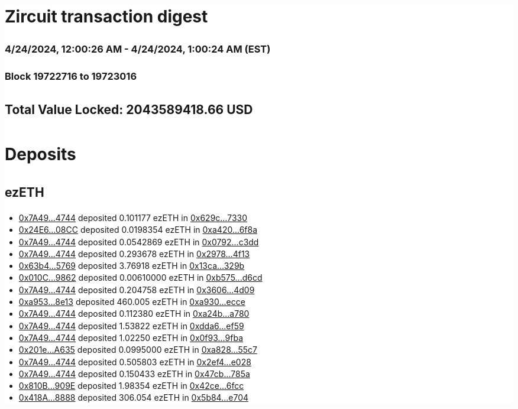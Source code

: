 # Zircuit transaction digest
### 4/24/2024, 12:00:26 AM - 4/24/2024, 1:00:24 AM (EST)
### Block 19722716 to 19723016

## Total Value Locked: 2043589418.66 USD

# Deposits
## ezETH
- [0x7A49...4744](https://etherscan.io/address/0x7A493Be5c2ce014cD049Bf178a1ac0Db1B434744) deposited 0.101177 ezETH in [0x629c...7330](https://etherscan.io/tx/0x7A493Be5c2ce014cD049Bf178a1ac0Db1B434744)
- [0x24E6...08CC](https://etherscan.io/address/0x24E68d00c42363e4f6D3644ACCBF4aF29e7108CC) deposited 0.0198354 ezETH in [0xa420...6f8a](https://etherscan.io/tx/0x24E68d00c42363e4f6D3644ACCBF4aF29e7108CC)
- [0x7A49...4744](https://etherscan.io/address/0x7A493Be5c2ce014cD049Bf178a1ac0Db1B434744) deposited 0.0542869 ezETH in [0x0792...c3dd](https://etherscan.io/tx/0x7A493Be5c2ce014cD049Bf178a1ac0Db1B434744)
- [0x7A49...4744](https://etherscan.io/address/0x7A493Be5c2ce014cD049Bf178a1ac0Db1B434744) deposited 0.293678 ezETH in [0x2978...4f13](https://etherscan.io/tx/0x7A493Be5c2ce014cD049Bf178a1ac0Db1B434744)
- [0x63b4...5769](https://etherscan.io/address/0x63b41a12B90DE772D34f3A9454662dA9A3D05769) deposited 3.76918 ezETH in [0x13ca...329b](https://etherscan.io/tx/0x63b41a12B90DE772D34f3A9454662dA9A3D05769)
- [0x010C...9862](https://etherscan.io/address/0x010C16b305F7C3b23744b7162932E3D1FD829862) deposited 0.00610000 ezETH in [0xb575...d6cd](https://etherscan.io/tx/0x010C16b305F7C3b23744b7162932E3D1FD829862)
- [0x7A49...4744](https://etherscan.io/address/0x7A493Be5c2ce014cD049Bf178a1ac0Db1B434744) deposited 0.204758 ezETH in [0x3606...4d09](https://etherscan.io/tx/0x7A493Be5c2ce014cD049Bf178a1ac0Db1B434744)
- [0xa953...8e13](https://etherscan.io/address/0xa953199f569B65977b649c428dF7883CB2378e13) deposited 460.005 ezETH in [0xa930...ecce](https://etherscan.io/tx/0xa953199f569B65977b649c428dF7883CB2378e13)
- [0x7A49...4744](https://etherscan.io/address/0x7A493Be5c2ce014cD049Bf178a1ac0Db1B434744) deposited 0.112380 ezETH in [0xa24b...a780](https://etherscan.io/tx/0x7A493Be5c2ce014cD049Bf178a1ac0Db1B434744)
- [0x7A49...4744](https://etherscan.io/address/0x7A493Be5c2ce014cD049Bf178a1ac0Db1B434744) deposited 1.53822 ezETH in [0xdda6...ef59](https://etherscan.io/tx/0x7A493Be5c2ce014cD049Bf178a1ac0Db1B434744)
- [0x7A49...4744](https://etherscan.io/address/0x7A493Be5c2ce014cD049Bf178a1ac0Db1B434744) deposited 1.02250 ezETH in [0x0f93...9fba](https://etherscan.io/tx/0x7A493Be5c2ce014cD049Bf178a1ac0Db1B434744)
- [0x201e...A635](https://etherscan.io/address/0x201ee74B498C6CDa50403E9E13e6a8c83676A635) deposited 0.0995000 ezETH in [0xa828...55c7](https://etherscan.io/tx/0x201ee74B498C6CDa50403E9E13e6a8c83676A635)
- [0x7A49...4744](https://etherscan.io/address/0x7A493Be5c2ce014cD049Bf178a1ac0Db1B434744) deposited 0.505803 ezETH in [0x2ef4...e028](https://etherscan.io/tx/0x7A493Be5c2ce014cD049Bf178a1ac0Db1B434744)
- [0x7A49...4744](https://etherscan.io/address/0x7A493Be5c2ce014cD049Bf178a1ac0Db1B434744) deposited 0.150433 ezETH in [0x47cb...785a](https://etherscan.io/tx/0x7A493Be5c2ce014cD049Bf178a1ac0Db1B434744)
- [0x810B...909E](https://etherscan.io/address/0x810B20A2Fb24826A30cd69C076E0d7EC30Bf909E) deposited 1.98354 ezETH in [0x42ce...6fcc](https://etherscan.io/tx/0x810B20A2Fb24826A30cd69C076E0d7EC30Bf909E)
- [0x418A...8888](https://etherscan.io/address/0x418AA6Bf98a2b2BC93779f810330d88cDe488888) deposited 306.054 ezETH in [0x5b84...e704](https://etherscan.io/tx/0x418AA6Bf98a2b2BC93779f810330d88cDe488888)